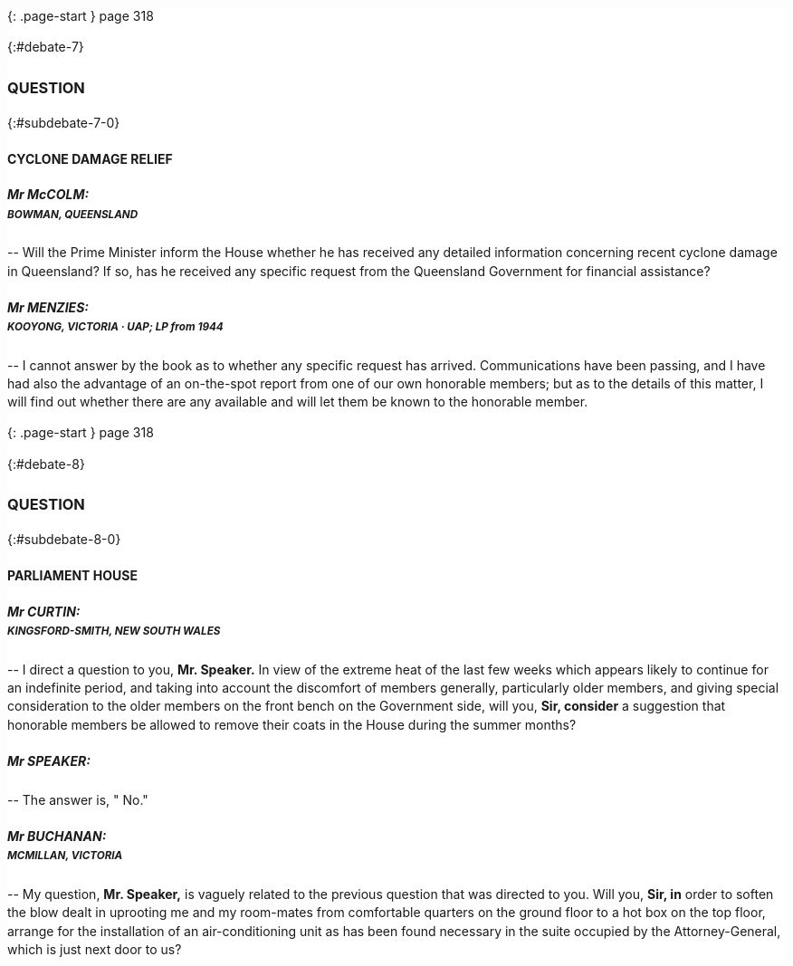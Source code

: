 {: .page-start }
page 318

{:#debate-7}
### QUESTION

{:#subdebate-7-0}
#### CYCLONE DAMAGE RELIEF

##### Mr McCOLM:<br><small class="text-muted">BOWMAN, QUEENSLAND</small>

-- Will the Prime Minister inform the House whether he has received any detailed information concerning recent cyclone damage in Queensland? If so, has he received any specific request from the Queensland Government for financial assistance? 

##### Mr MENZIES:<br><small class="text-muted">KOOYONG, VICTORIA &middot; UAP; LP from 1944</small>

-- I cannot answer by the book as to whether any specific request has arrived. Communications have been passing, and I have had also the advantage of an on-the-spot report from one of our own honorable members; but as to the details of this matter, I will find out whether there are any available and will let them be known to the honorable member. 

{: .page-start }
page 318

{:#debate-8}
### QUESTION

{:#subdebate-8-0}
#### PARLIAMENT HOUSE

##### Mr CURTIN:<br><small class="text-muted">KINGSFORD-SMITH, NEW SOUTH WALES</small>

--  I direct a question to you,  **Mr. Speaker.**  In view of the extreme heat of the last few weeks which appears likely to continue for an indefinite period, and taking into account the discomfort of members generally, particularly older members, and giving special consideration to the older members on the front bench on the Government side, will you,  **Sir, consider**  a suggestion that honorable members be allowed to remove their coats in the House during the summer months? 

##### Mr SPEAKER:

-- The answer is, " No." 

##### Mr BUCHANAN:<br><small class="text-muted">MCMILLAN, VICTORIA</small>

-- My question,  **Mr. Speaker,**  is vaguely related to the previous question that was directed to you. Will you,  **Sir, in**  order to soften the blow dealt in uprooting me and my room-mates from comfortable quarters on the ground floor to a hot box on the top floor, arrange for the installation of an air-conditioning unit as has been found necessary in the suite occupied by the Attorney-General, which is just next door to us? 
